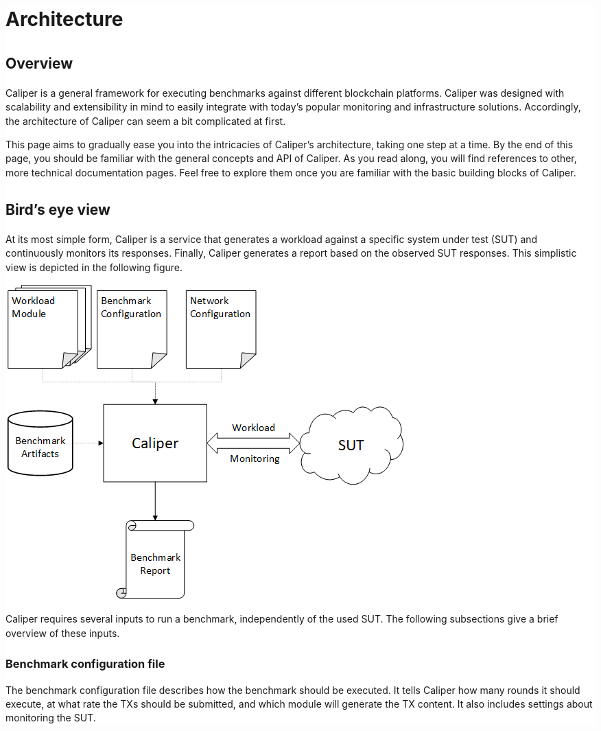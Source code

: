 # Architecture

## Overview

Caliper is a general framework for executing benchmarks against different blockchain platforms. Caliper was designed with scalability and extensibility in mind to easily integrate with today’s popular monitoring and infrastructure solutions. Accordingly, the architecture of Caliper can seem a bit complicated at first.

This page aims to gradually ease you into the intricacies of Caliper’s architecture, taking one step at a time. By the end of this page, you should be familiar with the general concepts and API of Caliper. As you read along, you will find references to other, more technical documentation pages. Feel free to explore them once you are familiar with the basic building blocks of Caliper.

## Bird’s eye view
At its most simple form, Caliper is a service that generates a workload against a specific system under test (SUT) and continuously monitors its responses. Finally, Caliper generates a report based on the observed SUT responses. This simplistic view is depicted in the following figure.

![High level architecture](../_static/arch_high_level.png)

Caliper requires several inputs to run a benchmark, independently of the used SUT. The following subsections give a brief overview of these inputs.

### Benchmark configuration file
The benchmark configuration file describes how the benchmark should be executed. It tells Caliper how many rounds it should execute, at what rate the TXs should be submitted, and which module will generate the TX content. It also includes settings about monitoring the SUT.
